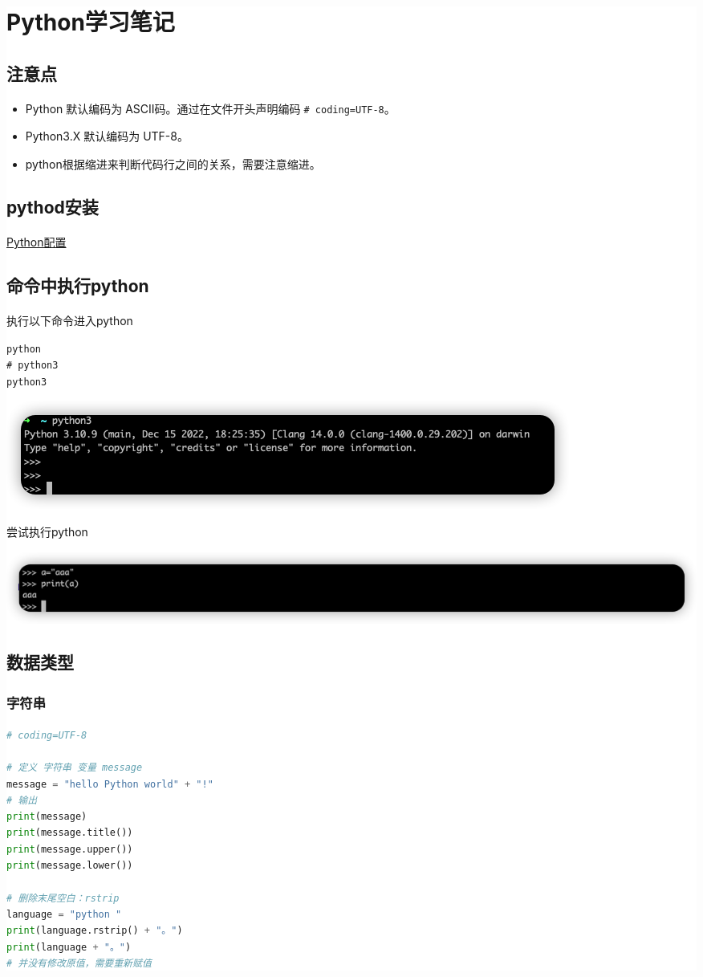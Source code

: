 # Python学习笔记

## 注意点

* Python 默认编码为 ASCII码。通过在文件开头声明编码 ``# coding=UTF-8``。

* Python3.X 默认编码为 UTF-8。
* python根据缩进来判断代码行之间的关系，需要注意缩进。



## pythod安装

[Python配置](./Python配置.md)

## 命令中执行python

执行以下命令进入python

```shell
python
# python3
python3
```

![image-20230120120852315](Python学习笔记.assets/image-20230120120852315.png)

尝试执行python

![image-20230120121024005](Python学习笔记.assets/image-20230120121024005.png)



## 数据类型

### 字符串

```python
# coding=UTF-8

# 定义 字符串 变量 message
message = "hello Python world" + "!"
# 输出
print(message)
print(message.title())
print(message.upper())
print(message.lower())

# 删除末尾空白：rstrip
language = "python "
print(language.rstrip() + "。")
print(language + "。")
# 并没有修改原值，需要重新赋值
```